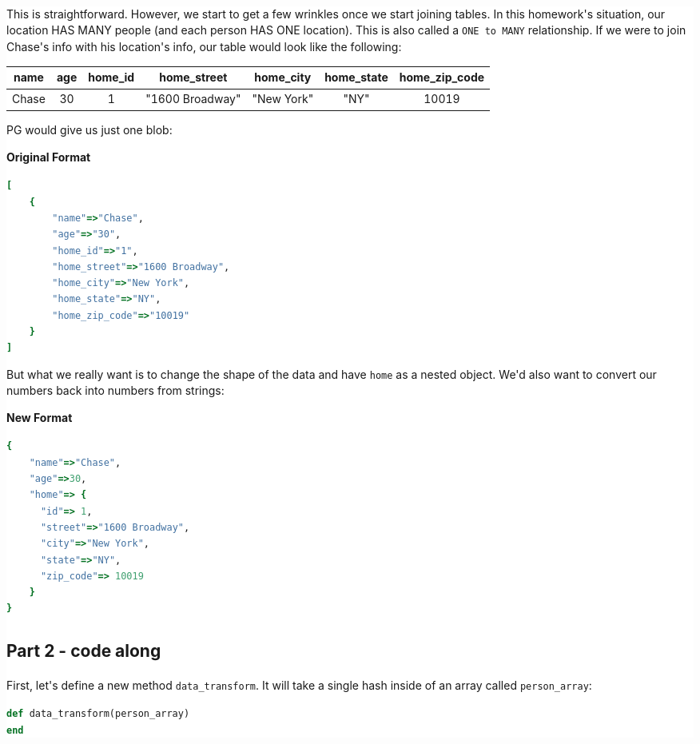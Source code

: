 This is straightforward. However, we start to get a few wrinkles once we start joining tables. In this homework's situation, our location HAS MANY people (and each person HAS ONE location). This is also called a `ONE to MANY` relationship.  If we were to join Chase's info with his location's info, our table would look like the following:

| name | age | home_id | home_street | home_city | home_state | home_zip_code |
|:-:|:-:|:-:|:-:|:-:|:-:|:-:|
| Chase | 30 | 1 | "1600 Broadway" | "New York" | "NY" | 10019 |

PG would give us just one blob:

**Original Format**

```ruby
[
    {
        "name"=>"Chase",
        "age"=>"30",
        "home_id"=>"1",
        "home_street"=>"1600 Broadway",
        "home_city"=>"New York",
        "home_state"=>"NY",
        "home_zip_code"=>"10019"
    }
]
```

But what we really want is to change the shape of the data and have `home` as a nested object. We'd also want to convert our numbers back into numbers from strings:

**New Format**

```ruby
{
    "name"=>"Chase",
    "age"=>30,
    "home"=> {
      "id"=> 1,
      "street"=>"1600 Broadway",
      "city"=>"New York",
      "state"=>"NY",
      "zip_code"=> 10019
    }
}
```

## Part 2 - code along

First, let's define a new method `data_transform`. It will take a single hash inside of an array called `person_array`:

```rb
def data_transform(person_array)
end
```
